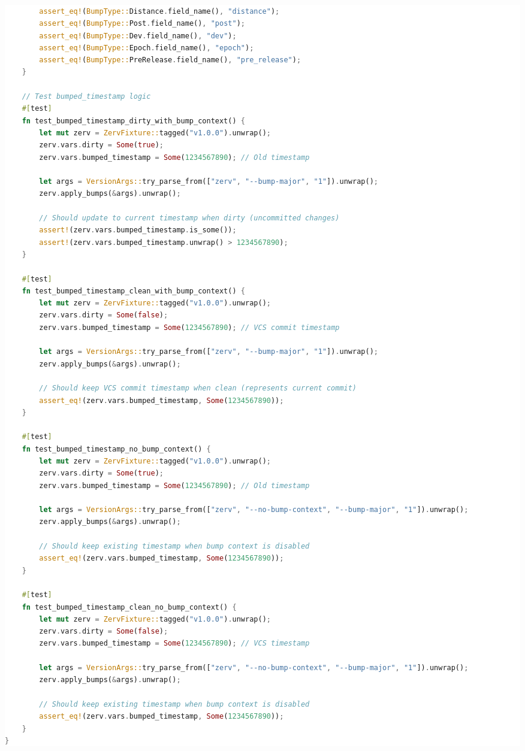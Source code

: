 ```rust
        assert_eq!(BumpType::Distance.field_name(), "distance");
        assert_eq!(BumpType::Post.field_name(), "post");
        assert_eq!(BumpType::Dev.field_name(), "dev");
        assert_eq!(BumpType::Epoch.field_name(), "epoch");
        assert_eq!(BumpType::PreRelease.field_name(), "pre_release");
    }

    // Test bumped_timestamp logic
    #[test]
    fn test_bumped_timestamp_dirty_with_bump_context() {
        let mut zerv = ZervFixture::tagged("v1.0.0").unwrap();
        zerv.vars.dirty = Some(true);
        zerv.vars.bumped_timestamp = Some(1234567890); // Old timestamp

        let args = VersionArgs::try_parse_from(["zerv", "--bump-major", "1"]).unwrap();
        zerv.apply_bumps(&args).unwrap();

        // Should update to current timestamp when dirty (uncommitted changes)
        assert!(zerv.vars.bumped_timestamp.is_some());
        assert!(zerv.vars.bumped_timestamp.unwrap() > 1234567890);
    }

    #[test]
    fn test_bumped_timestamp_clean_with_bump_context() {
        let mut zerv = ZervFixture::tagged("v1.0.0").unwrap();
        zerv.vars.dirty = Some(false);
        zerv.vars.bumped_timestamp = Some(1234567890); // VCS commit timestamp

        let args = VersionArgs::try_parse_from(["zerv", "--bump-major", "1"]).unwrap();
        zerv.apply_bumps(&args).unwrap();

        // Should keep VCS commit timestamp when clean (represents current commit)
        assert_eq!(zerv.vars.bumped_timestamp, Some(1234567890));
    }

    #[test]
    fn test_bumped_timestamp_no_bump_context() {
        let mut zerv = ZervFixture::tagged("v1.0.0").unwrap();
        zerv.vars.dirty = Some(true);
        zerv.vars.bumped_timestamp = Some(1234567890); // Old timestamp

        let args = VersionArgs::try_parse_from(["zerv", "--no-bump-context", "--bump-major", "1"]).unwrap();
        zerv.apply_bumps(&args).unwrap();

        // Should keep existing timestamp when bump context is disabled
        assert_eq!(zerv.vars.bumped_timestamp, Some(1234567890));
    }

    #[test]
    fn test_bumped_timestamp_clean_no_bump_context() {
        let mut zerv = ZervFixture::tagged("v1.0.0").unwrap();
        zerv.vars.dirty = Some(false);
        zerv.vars.bumped_timestamp = Some(1234567890); // VCS timestamp

        let args = VersionArgs::try_parse_from(["zerv", "--no-bump-context", "--bump-major", "1"]).unwrap();
        zerv.apply_bumps(&args).unwrap();

        // Should keep existing timestamp when bump context is disabled
        assert_eq!(zerv.vars.bumped_timestamp, Some(1234567890));
    }
}
```